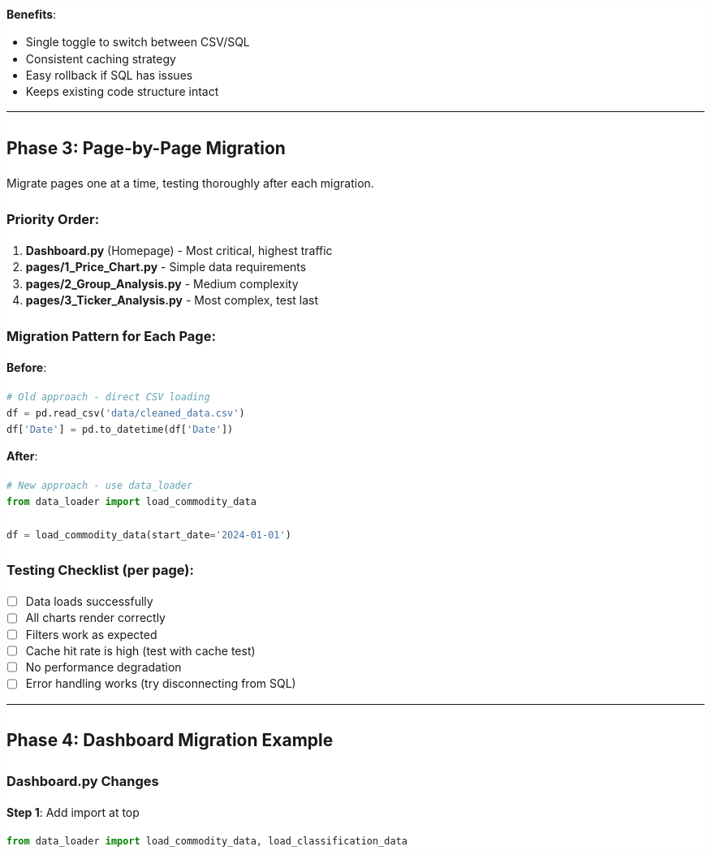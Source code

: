 **Benefits**:
- Single toggle to switch between CSV/SQL
- Consistent caching strategy
- Easy rollback if SQL has issues
- Keeps existing code structure intact

---

## Phase 3: Page-by-Page Migration

Migrate pages one at a time, testing thoroughly after each migration.

### Priority Order:

1. **Dashboard.py** (Homepage) - Most critical, highest traffic
2. **pages/1_Price_Chart.py** - Simple data requirements
3. **pages/2_Group_Analysis.py** - Medium complexity
4. **pages/3_Ticker_Analysis.py** - Most complex, test last

### Migration Pattern for Each Page:

**Before**:
```python
# Old approach - direct CSV loading
df = pd.read_csv('data/cleaned_data.csv')
df['Date'] = pd.to_datetime(df['Date'])
```

**After**:
```python
# New approach - use data_loader
from data_loader import load_commodity_data

df = load_commodity_data(start_date='2024-01-01')
```

### Testing Checklist (per page):

- [ ] Data loads successfully
- [ ] All charts render correctly
- [ ] Filters work as expected
- [ ] Cache hit rate is high (test with cache test)
- [ ] No performance degradation
- [ ] Error handling works (try disconnecting from SQL)

---

## Phase 4: Dashboard Migration Example

### Dashboard.py Changes

**Step 1**: Add import at top
```python
from data_loader import load_commodity_data, load_classification_data
```
